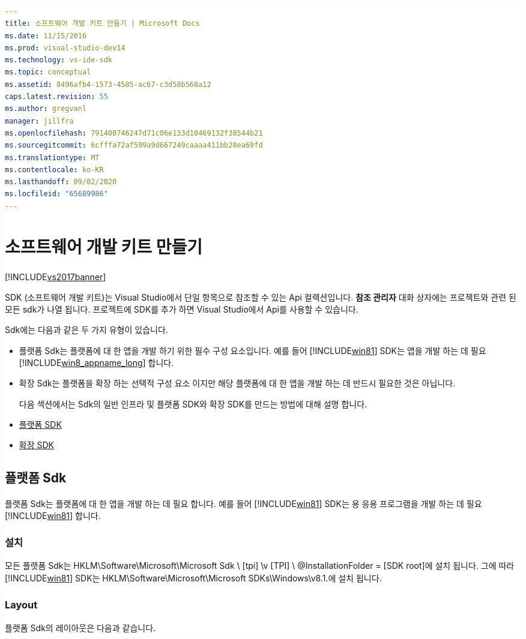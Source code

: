 ```yaml
---
title: 소프트웨어 개발 키트 만들기 | Microsoft Docs
ms.date: 11/15/2016
ms.prod: visual-studio-dev14
ms.technology: vs-ide-sdk
ms.topic: conceptual
ms.assetid: 8496afb4-1573-4585-ac67-c3d58b568a12
caps.latest.revision: 55
ms.author: gregvanl
manager: jillfra
ms.openlocfilehash: 791400746247d71c06e133d10469132f38544b21
ms.sourcegitcommit: 6cfffa72af599a9d667249caaaa411bb28ea69fd
ms.translationtype: MT
ms.contentlocale: ko-KR
ms.lasthandoff: 09/02/2020
ms.locfileid: "65689986"
---
```

# <a name="creating-a-software-development-kit"></a>소프트웨어 개발 키트 만들기
[!INCLUDE[vs2017banner](../includes/vs2017banner.md)]

SDK (소프트웨어 개발 키트)는 Visual Studio에서 단일 항목으로 참조할 수 있는 Api 컬렉션입니다. **참조 관리자** 대화 상자에는 프로젝트와 관련 된 모든 sdk가 나열 됩니다. 프로젝트에 SDK를 추가 하면 Visual Studio에서 Api를 사용할 수 있습니다.  
  
 Sdk에는 다음과 같은 두 가지 유형이 있습니다.  
  
- 플랫폼 Sdk는 플랫폼에 대 한 앱을 개발 하기 위한 필수 구성 요소입니다. 예를 들어 [!INCLUDE[win81](../includes/win81-md.md)] SDK는 앱을 개발 하는 데 필요 [!INCLUDE[win8_appname_long](../includes/win8-appname-long-md.md)] 합니다.  
  
- 확장 Sdk는 플랫폼을 확장 하는 선택적 구성 요소 이지만 해당 플랫폼에 대 한 앱을 개발 하는 데 반드시 필요한 것은 아닙니다.  
  
  다음 섹션에서는 Sdk의 일반 인프라 및 플랫폼 SDK와 확장 SDK를 만드는 방법에 대해 설명 합니다.  
  
- [플랫폼 SDK](#PlatformSDKs)  
  
- [확장 SDK](#ExtensionSDKs)  
  
## <a name="platform-sdks"></a><a name="PlatformSDKs"></a> 플랫폼 Sdk  
 플랫폼 Sdk는 플랫폼에 대 한 앱을 개발 하는 데 필요 합니다. 예를 들어 [!INCLUDE[win81](../includes/win81-md.md)] SDK는 용 응용 프로그램을 개발 하는 데 필요 [!INCLUDE[win81](../includes/win81-md.md)] 합니다.  
  
### <a name="installation"></a>설치  
 모든 플랫폼 Sdk는 HKLM\Software\Microsoft\Microsoft Sdk \\ [tpi] \v [TPI] \\ @InstallationFolder = [SDK root]에 설치 됩니다. 그에 따라 [!INCLUDE[win81](../includes/win81-md.md)] SDK는 HKLM\Software\Microsoft\Microsoft SDKs\Windows\v8.1.에 설치 됩니다.  
  
### <a name="layout"></a>Layout  
 플랫폼 Sdk의 레이아웃은 다음과 같습니다.  
  